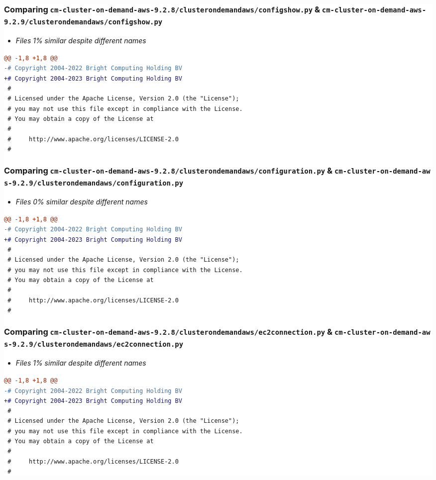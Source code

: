 ### Comparing `cm-cluster-on-demand-aws-9.2.8/clusterondemandaws/configshow.py` & `cm-cluster-on-demand-aws-9.2.9/clusterondemandaws/configshow.py`

 * *Files 1% similar despite different names*

```diff
@@ -1,8 +1,8 @@
-# Copyright 2004-2022 Bright Computing Holding BV
+# Copyright 2004-2023 Bright Computing Holding BV
 #
 # Licensed under the Apache License, Version 2.0 (the "License");
 # you may not use this file except in compliance with the License.
 # You may obtain a copy of the License at
 #
 #     http://www.apache.org/licenses/LICENSE-2.0
 #
```

### Comparing `cm-cluster-on-demand-aws-9.2.8/clusterondemandaws/configuration.py` & `cm-cluster-on-demand-aws-9.2.9/clusterondemandaws/configuration.py`

 * *Files 0% similar despite different names*

```diff
@@ -1,8 +1,8 @@
-# Copyright 2004-2022 Bright Computing Holding BV
+# Copyright 2004-2023 Bright Computing Holding BV
 #
 # Licensed under the Apache License, Version 2.0 (the "License");
 # you may not use this file except in compliance with the License.
 # You may obtain a copy of the License at
 #
 #     http://www.apache.org/licenses/LICENSE-2.0
 #
```

### Comparing `cm-cluster-on-demand-aws-9.2.8/clusterondemandaws/ec2connection.py` & `cm-cluster-on-demand-aws-9.2.9/clusterondemandaws/ec2connection.py`

 * *Files 1% similar despite different names*

```diff
@@ -1,8 +1,8 @@
-# Copyright 2004-2022 Bright Computing Holding BV
+# Copyright 2004-2023 Bright Computing Holding BV
 #
 # Licensed under the Apache License, Version 2.0 (the "License");
 # you may not use this file except in compliance with the License.
 # You may obtain a copy of the License at
 #
 #     http://www.apache.org/licenses/LICENSE-2.0
 #
```
